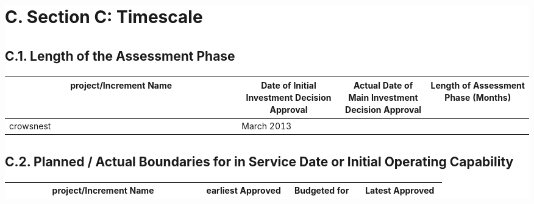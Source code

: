 # C. Section C: Timescale

## C.1. Length of the Assessment Phase

<table>
<colgroup>
<col Style="Width: 43%" />
<col Style="Width: 19%" />
<col Style="Width: 16%" />
<col Style="Width: 19%" />
</Colgroup>
<thead>
<tr>
<th>project/Increment Name</Th>
<th>
Date of Initial Investment Decision Approval
</Th>
<th>
Actual Date of Main Investment Decision Approval
</Th>
<th>
Length of Assessment Phase (Months)
</Th>
</Tr>
</Thead>
<tbody>
<tr>
<td>crowsnest</Td>
<td>
March 2013
</Td>
<td>

</Td>
<td>

</Td>
</Tr>
</Tbody>
</Table>

## C.2. Planned / Actual Boundaries for in Service Date or Initial Operating Capability

<table>
<colgroup>
<col Style="Width: 44%" />
<col Style="Width: 19%" />
<col Style="Width: 16%" />
<col Style="Width: 19%" />
</Colgroup>
<thead>
<tr>
<th>project/Increment Name</Th>
<th>earliest Approved</Th>
<th>
Budgeted for
</Th>
<th>
Latest Approved
</Th>
</Tr>